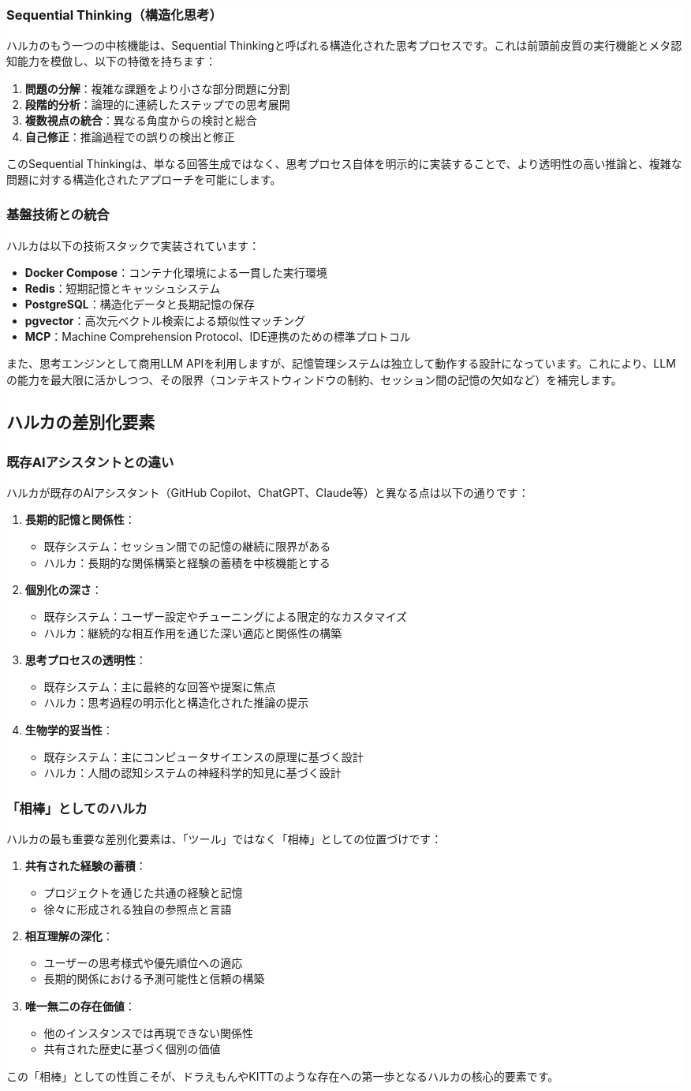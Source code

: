 ### Sequential Thinking（構造化思考）

ハルカのもう一つの中核機能は、Sequential Thinkingと呼ばれる構造化された思考プロセスです。これは前頭前皮質の実行機能とメタ認知能力を模倣し、以下の特徴を持ちます：

1. **問題の分解**：複雑な課題をより小さな部分問題に分割
2. **段階的分析**：論理的に連続したステップでの思考展開
3. **複数視点の統合**：異なる角度からの検討と総合
4. **自己修正**：推論過程での誤りの検出と修正

このSequential Thinkingは、単なる回答生成ではなく、思考プロセス自体を明示的に実装することで、より透明性の高い推論と、複雑な問題に対する構造化されたアプローチを可能にします。

### 基盤技術との統合

ハルカは以下の技術スタックで実装されています：

- **Docker Compose**：コンテナ化環境による一貫した実行環境
- **Redis**：短期記憶とキャッシュシステム
- **PostgreSQL**：構造化データと長期記憶の保存
- **pgvector**：高次元ベクトル検索による類似性マッチング
- **MCP**：Machine Comprehension Protocol、IDE連携のための標準プロトコル

また、思考エンジンとして商用LLM APIを利用しますが、記憶管理システムは独立して動作する設計になっています。これにより、LLMの能力を最大限に活かしつつ、その限界（コンテキストウィンドウの制約、セッション間の記憶の欠如など）を補完します。

## ハルカの差別化要素

### 既存AIアシスタントとの違い

ハルカが既存のAIアシスタント（GitHub Copilot、ChatGPT、Claude等）と異なる点は以下の通りです：

1. **長期的記憶と関係性**：
   - 既存システム：セッション間での記憶の継続に限界がある
   - ハルカ：長期的な関係構築と経験の蓄積を中核機能とする

2. **個別化の深さ**：
   - 既存システム：ユーザー設定やチューニングによる限定的なカスタマイズ
   - ハルカ：継続的な相互作用を通じた深い適応と関係性の構築

3. **思考プロセスの透明性**：
   - 既存システム：主に最終的な回答や提案に焦点
   - ハルカ：思考過程の明示化と構造化された推論の提示

4. **生物学的妥当性**：
   - 既存システム：主にコンピュータサイエンスの原理に基づく設計
   - ハルカ：人間の認知システムの神経科学的知見に基づく設計

### 「相棒」としてのハルカ

ハルカの最も重要な差別化要素は、「ツール」ではなく「相棒」としての位置づけです：

1. **共有された経験の蓄積**：
   - プロジェクトを通じた共通の経験と記憶
   - 徐々に形成される独自の参照点と言語

2. **相互理解の深化**：
   - ユーザーの思考様式や優先順位への適応
   - 長期的関係における予測可能性と信頼の構築

3. **唯一無二の存在価値**：
   - 他のインスタンスでは再現できない関係性
   - 共有された歴史に基づく個別の価値

この「相棒」としての性質こそが、ドラえもんやKITTのような存在への第一歩となるハルカの核心的要素です。
